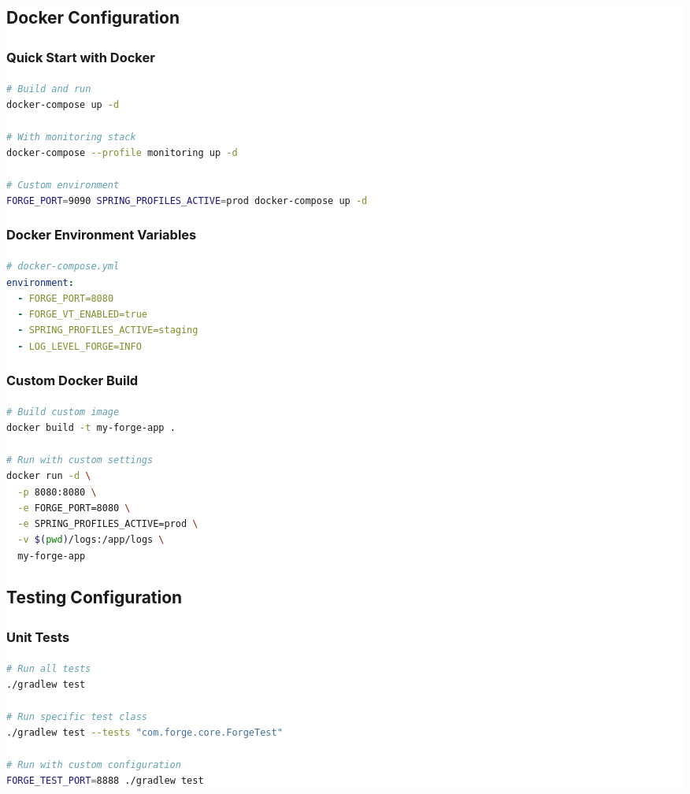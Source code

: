 ## Docker Configuration

### Quick Start with Docker
```bash
# Build and run
docker-compose up -d

# With monitoring stack
docker-compose --profile monitoring up -d

# Custom environment
FORGE_PORT=9090 SPRING_PROFILES_ACTIVE=prod docker-compose up -d
```

### Docker Environment Variables
```yaml
# docker-compose.yml
environment:
  - FORGE_PORT=8080
  - FORGE_VT_ENABLED=true
  - SPRING_PROFILES_ACTIVE=staging
  - LOG_LEVEL_FORGE=INFO
```

### Custom Docker Build
```bash
# Build custom image
docker build -t my-forge-app .

# Run with custom settings
docker run -d \
  -p 8080:8080 \
  -e FORGE_PORT=8080 \
  -e SPRING_PROFILES_ACTIVE=prod \
  -v $(pwd)/logs:/app/logs \
  my-forge-app
```

## Testing Configuration

### Unit Tests
```bash
# Run all tests
./gradlew test

# Run specific test class
./gradlew test --tests "com.forge.core.ForgeTest"

# Run with custom configuration
FORGE_TEST_PORT=8888 ./gradlew test
```
